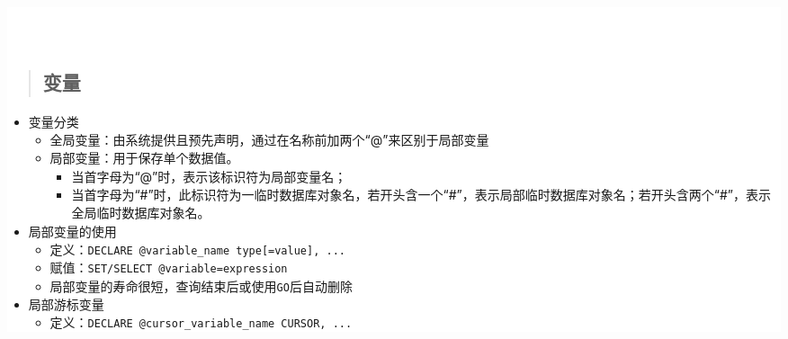 <br/><br/>

>## 变量
- 变量分类
  - 全局变量：由系统提供且预先声明，通过在名称前加两个“@”来区别于局部变量
  - 局部变量：用于保存单个数据值。
    - 当首字母为“@”时，表示该标识符为局部变量名；
    - 当首字母为“#”时，此标识符为一临时数据库对象名，若开头含一个“#”，表示局部临时数据库对象名；若开头含两个“#”，表示全局临时数据库对象名。
- 局部变量的使用
  - 定义：`DECLARE @variable_name type[=value], ...`
  - 赋值：`SET/SELECT @variable=expression`
  - 局部变量的寿命很短，查询结束后或使用`GO`后自动删除
- 局部游标变量
  - 定义：`DECLARE @cursor_variable_name CURSOR, ...`
